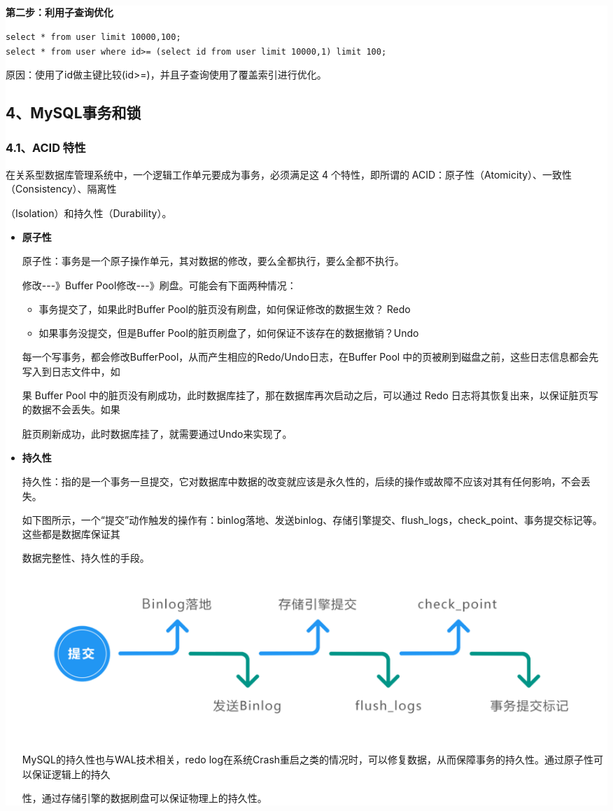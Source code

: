   **第二步：利用子查询优化**

  ```mysql
  select * from user limit 10000,100; 
  select * from user where id>= (select id from user limit 10000,1) limit 100;
  ```

  原因：使用了id做主键比较(id>=)，并且子查询使用了覆盖索引进行优化。

## 4、MySQL事务和锁

### 4.1、ACID 特性

在关系型数据库管理系统中，一个逻辑工作单元要成为事务，必须满足这 4 个特性，即所谓的 ACID：原子性（Atomicity）、一致性（Consistency）、隔离性

（Isolation）和持久性（Durability）。

- **原子性**

  原子性：事务是一个原子操作单元，其对数据的修改，要么全都执行，要么全都不执行。

  修改---》Buffer Pool修改---》刷盘。可能会有下面两种情况：

  - 事务提交了，如果此时Buffer Pool的脏页没有刷盘，如何保证修改的数据生效？ Redo

  - 如果事务没提交，但是Buffer Pool的脏页刷盘了，如何保证不该存在的数据撤销？Undo

  每一个写事务，都会修改BufferPool，从而产生相应的Redo/Undo日志，在Buffer Pool 中的页被刷到磁盘之前，这些日志信息都会先写入到日志文件中，如

  果 Buffer Pool 中的脏页没有刷成功，此时数据库挂了，那在数据库再次启动之后，可以通过 Redo 日志将其恢复出来，以保证脏页写的数据不会丢失。如果

  脏页刷新成功，此时数据库挂了，就需要通过Undo来实现了。

- **持久性**

  持久性：指的是一个事务一旦提交，它对数据库中数据的改变就应该是永久性的，后续的操作或故障不应该对其有任何影响，不会丢失。

  如下图所示，一个“提交”动作触发的操作有：binlog落地、发送binlog、存储引擎提交、flush_logs，check_point、事务提交标记等。这些都是数据库保证其

  数据完整性、持久性的手段。

  ![](../img/MySQL/mysql-img-37.png)

  MySQL的持久性也与WAL技术相关，redo log在系统Crash重启之类的情况时，可以修复数据，从而保障事务的持久性。通过原子性可以保证逻辑上的持久

  性，通过存储引擎的数据刷盘可以保证物理上的持久性。
